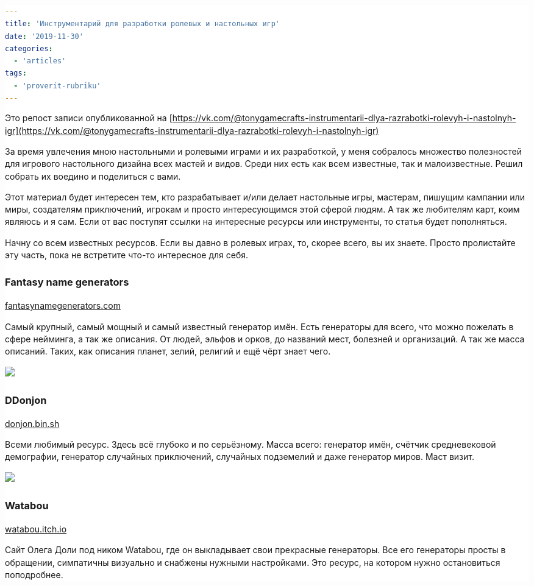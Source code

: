 ```yaml
---
title: 'Инструментарий для разработки ролевых и настольных игр'
date: '2019-11-30'
categories:
  - 'articles'
tags:
  - 'proverit-rubriku'
---
```


Это репост записи опубликованной на [https://vk.com/@tonygamecrafts-instrumentarii-dlya-razrabotki-rolevyh-i-nastolnyh-igr](https://vk.com/@tonygamecrafts-instrumentarii-dlya-razrabotki-rolevyh-i-nastolnyh-igr)

За время увлечения мною настольными и ролевыми играми и их разработкой, у меня собралось множество полезностей для игрового настольного дизайна всех мастей и видов. Среди них есть как всем известные, так и малоизвестные. Решил собрать их воедино и поделиться с вами.

Этот материал будет интересен тем, кто разрабатывает и/или делает настольные игры, мастерам, пишущим кампании или миры, создателям приключений, игрокам и просто интересующимся этой сферой людям. А так же любителям карт, коим являюсь и я сам. Если от вас поступят ссылки на интересные ресурсы или инструменты, то статья будет пополняться.

Начну со всем известных ресурсов. Если вы давно в ролевых играх, то, cкорее всего, вы их знаете. Просто пролистайте эту часть, пока не встретите что-то интересное для себя.

### Fantasy name generators

[fantasynamegenerators.com](https://www.fantasynamegenerators.com/)

Самый крупный, самый мощный и самый известный генератор имён. Есть генераторы для всего, что можно пожелать в сфере нейминга, а так же описания. От людей, эльфов и орков, до названий мест, болезней и организаций. А так же масса описаний. Таких, как описания планет, зелий, религий и ещё чёрт знает чего.

![](https://sun9-34.userapi.com/c855016/v855016961/17779c/BNO1vFcDso4.jpg)

### DDonjon

[donjon.bin.sh](https://donjon.bin.sh/)

Всеми любимый ресурс. Здесь всё глубоко и по серьёзному. Масса всего: генератор имён, счётчик средневековой демографии, генератор случайных приключений, случайных подземелий и даже генератор миров. Маст визит.

![](https://sun9-20.userapi.com/c855016/v855016961/177800/Ck86N9JSNLk.jpg)

### Watabou

[watabou.itch.io](https://watabou.itch.io/)

Сайт Олега Доли под ником Watabou, где он выкладывает свои прекрасные генераторы. Все его генераторы просты в обращении, симпатичны визуально и снабжены нужными настройками. Это ресурс, на котором нужно остановиться поподробнее.
